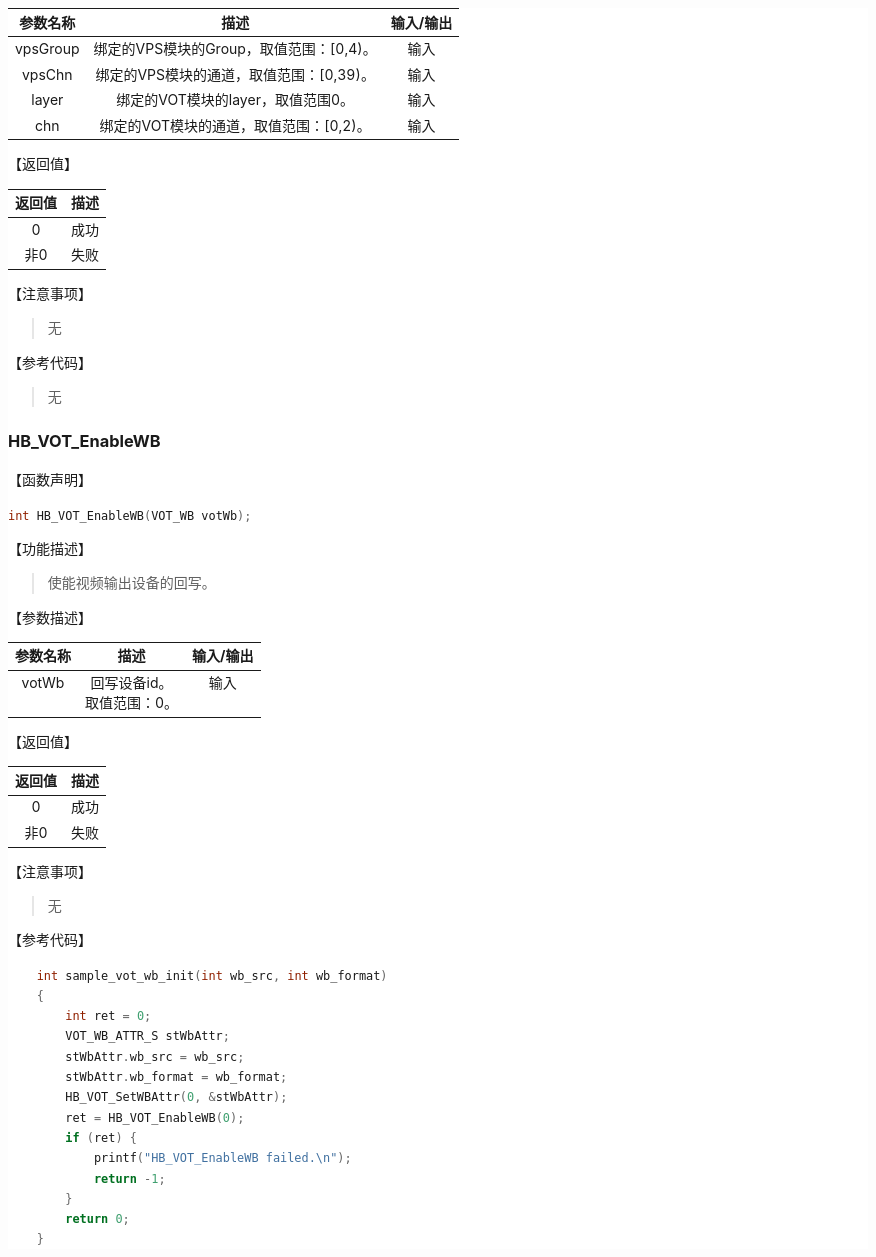 | 参数名称 |                  描述                   | 输入/输出 |
| :------: | :-------------------------------------: | :-------: |
| vpsGroup | 绑定的VPS模块的Group，取值范围：[0,4)。 |   输入    |
|  vpsChn  | 绑定的VPS模块的通道，取值范围：[0,39)。 |   输入    |
|  layer   |    绑定的VOT模块的layer，取值范围0。    |   输入    |
|   chn    | 绑定的VOT模块的通道，取值范围：[0,2)。  |   输入    |

【返回值】

| 返回值 | 描述 |
|:------:|:----:|
|    0   | 成功 |
|   非0  | 失败 |

【注意事项】
> 无

【参考代码】
> 无

### HB_VOT_EnableWB
【函数声明】
```C
int HB_VOT_EnableWB(VOT_WB votWb);
```
【功能描述】
> 使能视频输出设备的回写。

【参数描述】

| 参数名称 |              描述              | 输入/输出 |
| :------: | :----------------------------: | :-------: |
|  votWb   | 回写设备id。<br/>取值范围：0。 |   输入    |

【返回值】

| 返回值 | 描述 |
|:------:|:----:|
|    0   | 成功 |
|   非0  | 失败 |

【注意事项】
> 无

【参考代码】
```C
    int sample_vot_wb_init(int wb_src, int wb_format)
    {
        int ret = 0;
        VOT_WB_ATTR_S stWbAttr;
        stWbAttr.wb_src = wb_src;
        stWbAttr.wb_format = wb_format;
        HB_VOT_SetWBAttr(0, &stWbAttr);
        ret = HB_VOT_EnableWB(0);
        if (ret) {
            printf("HB_VOT_EnableWB failed.\n");
            return -1;
        }
        return 0;
    }
```
